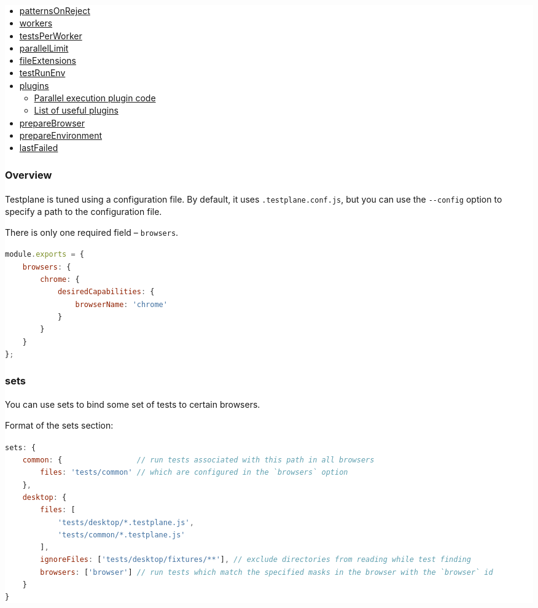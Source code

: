   - [patternsOnReject](#patternsonreject)
  - [workers](#workers)
  - [testsPerWorker](#testsperworker)
  - [parallelLimit](#parallellimit)
  - [fileExtensions](#fileextensions)
  - [testRunEnv](#testrunenv)
- [plugins](#plugins)
  - [Parallel execution plugin code](#parallel-execution-plugin-code)
  - [List of useful plugins](#list-of-useful-plugins)
- [prepareBrowser](#preparebrowser)
- [prepareEnvironment](#prepareenvironment)
- [lastFailed](#lastfailed)



### Overview

Testplane is tuned using a configuration file. By default, it uses `.testplane.conf.js`, but you can use the `--config` option to specify a path to the configuration file.

There is only one required field – `browsers`.
```javascript
module.exports = {
    browsers: {
        chrome: {
            desiredCapabilities: {
                browserName: 'chrome'
            }
        }
    }
};
```

### sets
You can use sets to bind some set of tests to certain browsers.

Format of the sets section:
```javascript
sets: {
    common: {                 // run tests associated with this path in all browsers
        files: 'tests/common' // which are configured in the `browsers` option
    },
    desktop: {
        files: [
            'tests/desktop/*.testplane.js',
            'tests/common/*.testplane.js'
        ],
        ignoreFiles: ['tests/desktop/fixtures/**'], // exclude directories from reading while test finding
        browsers: ['browser'] // run tests which match the specified masks in the browser with the `browser` id
    }
}
```
